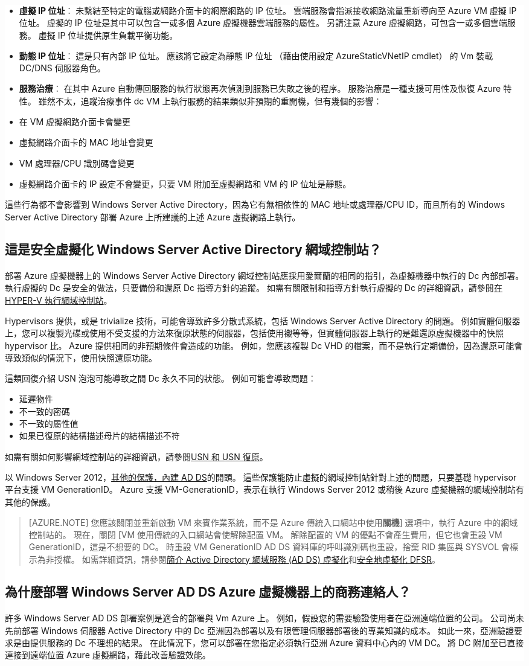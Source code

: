 - **虛擬 IP 位址**︰ 未繫結至特定的電腦或網路介面卡的網際網路的 IP 位址。 雲端服務會指派接收網路流量重新導向至 Azure VM 虛擬 IP 位址。 虛擬的 IP 位址是其中可以包含一或多個 Azure 虛擬機器雲端服務的屬性。 另請注意 Azure 虛擬網路，可包含一或多個雲端服務。 虛擬 IP 位址提供原生負載平衡功能。

- **動態 IP 位址**︰ 這是只有內部 IP 位址。 應該將它設定為靜態 IP 位址 （藉由使用設定 AzureStaticVNetIP cmdlet） 的 Vm 裝載 DC/DNS 伺服器角色。

- **服務治療**︰ 在其中 Azure 自動傳回服務的執行狀態再次偵測到服務已失敗之後的程序。 服務治療是一種支援可用性及恢復 Azure 特性。 雖然不太，追蹤治療事件 dc VM 上執行服務的結果類似非預期的重開機，但有幾個的影響︰

 - 在 VM 虛擬網路介面卡會變更
 - 虛擬網路介面卡的 MAC 地址會變更
 - VM 處理器/CPU 識別碼會變更
 - 虛擬網路介面卡的 IP 設定不會變更，只要 VM 附加至虛擬網路和 VM 的 IP 位址是靜態。

 這些行為都不會影響到 Windows Server Active Directory，因為它有無相依性的 MAC 地址或處理器/CPU ID，而且所有的 Windows Server Active Directory 部署 Azure 上所建議的上述 Azure 虛擬網路上執行。

## <a name="is-it-safe-to-virtualize-windows-server-active-directory-domain-controllers"></a>這是安全虛擬化 Windows Server Active Directory 網域控制站？

部署 Azure 虛擬機器上的 Windows Server Active Directory 網域控制站應採用愛爾蘭的相同的指引，為虛擬機器中執行的 Dc 內部部署。 執行虛擬的 Dc 是安全的做法，只要備份和還原 Dc 指導方針的追蹤。 如需有關限制和指導方針執行虛擬的 Dc 的詳細資訊，請參閱[在 HYPER-V 執行網域控制站](https://technet.microsoft.com/library/dd363553)。

Hypervisors 提供，或是 trivialize 技術，可能會導致許多分散式系統，包括 Windows Server Active Directory 的問題。 例如實體伺服器上，您可以複製光碟或使用不受支援的方法來復原狀態的伺服器，包括使用襯等等，但實體伺服器上執行的是難還原虛擬機器中的快照 hypervisor 比。 Azure 提供相同的非預期條件會造成的功能。 例如，您應該複製 Dc VHD 的檔案，而不是執行定期備份，因為還原可能會導致類似的情況下，使用快照還原功能。

這類回復介紹 USN 泡泡可能導致之間 Dc 永久不同的狀態。 例如可能會導致問題︰

- 延遲物件
- 不一致的密碼
- 不一致的屬性值
- 如果已復原的結構描述母片的結構描述不符

如需有關如何影響網域控制站的詳細資訊，請參閱[USN 和 USN 復原](https://technet.microsoft.com/library/virtual_active_directory_domain_controller_virtualization_hyperv.aspx#usn_and_usn_rollback)。

以 Windows Server 2012，[其他的保護，內建 AD DS](https://technet.microsoft.com/library/hh831734.aspx)的開頭。 這些保護能防止虛擬的網域控制站針對上述的問題，只要基礎 hypervisor 平台支援 VM GenerationID。 Azure 支援 VM-GenerationID，表示在執行 Windows Server 2012 或稍後 Azure 虛擬機器的網域控制站有其他的保護。

> [AZURE.NOTE] 您應該關閉並重新啟動 VM 來賓作業系統，而不是 Azure 傳統入口網站中使用**關機**] 選項中，執行 Azure 中的網域控制站的。 現在，關閉 [VM 使用傳統的入口網站會使解除配置 VM。 解除配置的 VM 的優點不會產生費用，但它也會重設 VM GenerationID，這是不想要的 DC。 時重設 VM GenerationID AD DS 資料庫的呼叫識別碼也重設，捨棄 RID 集區與 SYSVOL 會標示為非授權。 如需詳細資訊，請參閱[簡介 Active Directory 網域服務 (AD DS) 虛擬化](https://technet.microsoft.com/library/hh831734.aspx)和[安全地虛擬化 DFSR](http://blogs.technet.com/b/filecab/archive/2013/04/05/safely-virtualizing-dfsr.aspx)。

## <a name="why-deploy-windows-server-ad-ds-on-azure-virtual-machines"></a>為什麼部署 Windows Server AD DS Azure 虛擬機器上的商務連絡人？

許多 Windows Server AD DS 部署案例是適合的部署與 Vm Azure 上。 例如，假設您的需要驗證使用者在亞洲遠端位置的公司。 公司尚未先前部署 Windows 伺服器 Active Directory 中的 Dc 亞洲因為部署以及有限管理伺服器部署後的專業知識的成本。 如此一來，亞洲驗證要求是由提供服務的 Dc 不理想的結果。 在此情況下，您可以部署在您指定必須執行亞洲 Azure 資料中心內的 VM DC。 將 DC 附加至已直接連接到遠端位置 Azure 虛擬網路，藉此改善驗證效能。
